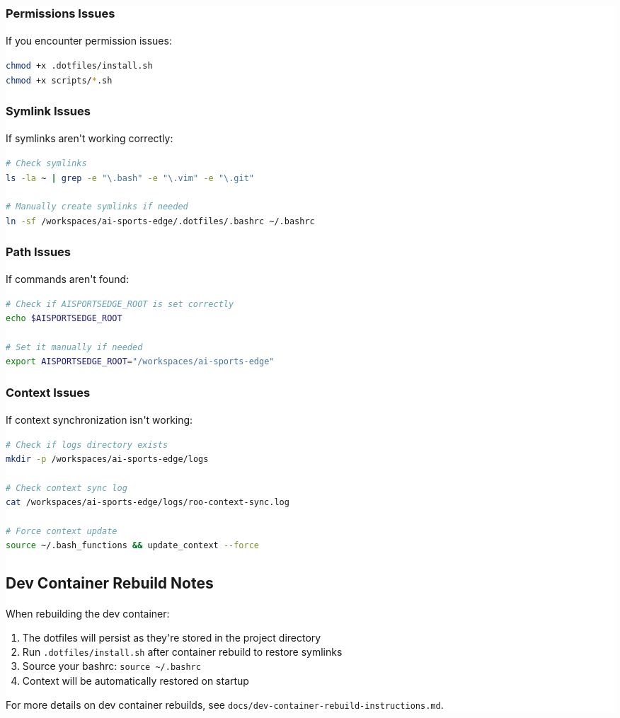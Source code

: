 ### Permissions Issues

If you encounter permission issues:

```bash
chmod +x .dotfiles/install.sh
chmod +x scripts/*.sh
```

### Symlink Issues

If symlinks aren't working correctly:

```bash
# Check symlinks
ls -la ~ | grep -e "\.bash" -e "\.vim" -e "\.git"

# Manually create symlinks if needed
ln -sf /workspaces/ai-sports-edge/.dotfiles/.bashrc ~/.bashrc
```

### Path Issues

If commands aren't found:

```bash
# Check if AISPORTSEDGE_ROOT is set correctly
echo $AISPORTSEDGE_ROOT

# Set it manually if needed
export AISPORTSEDGE_ROOT="/workspaces/ai-sports-edge"
```

### Context Issues

If context synchronization isn't working:

```bash
# Check if logs directory exists
mkdir -p /workspaces/ai-sports-edge/logs

# Check context sync log
cat /workspaces/ai-sports-edge/logs/roo-context-sync.log

# Force context update
source ~/.bash_functions && update_context --force
```

## Dev Container Rebuild Notes

When rebuilding the dev container:

1. The dotfiles will persist as they're stored in the project directory
2. Run `.dotfiles/install.sh` after container rebuild to restore symlinks
3. Source your bashrc: `source ~/.bashrc`
4. Context will be automatically restored on startup

For more details on dev container rebuilds, see `docs/dev-container-rebuild-instructions.md`.